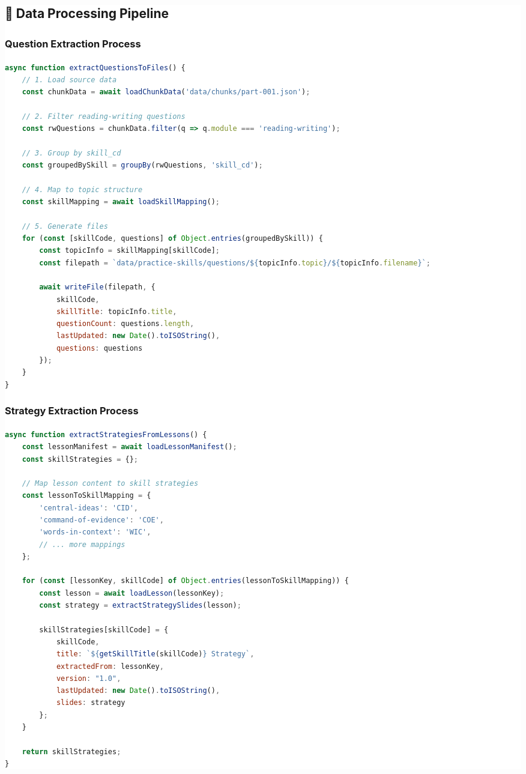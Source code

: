 ## 🔄 Data Processing Pipeline

### Question Extraction Process
```javascript
async function extractQuestionsToFiles() {
    // 1. Load source data
    const chunkData = await loadChunkData('data/chunks/part-001.json');

    // 2. Filter reading-writing questions
    const rwQuestions = chunkData.filter(q => q.module === 'reading-writing');

    // 3. Group by skill_cd
    const groupedBySkill = groupBy(rwQuestions, 'skill_cd');

    // 4. Map to topic structure
    const skillMapping = await loadSkillMapping();

    // 5. Generate files
    for (const [skillCode, questions] of Object.entries(groupedBySkill)) {
        const topicInfo = skillMapping[skillCode];
        const filepath = `data/practice-skills/questions/${topicInfo.topic}/${topicInfo.filename}`;

        await writeFile(filepath, {
            skillCode,
            skillTitle: topicInfo.title,
            questionCount: questions.length,
            lastUpdated: new Date().toISOString(),
            questions: questions
        });
    }
}
```

### Strategy Extraction Process
```javascript
async function extractStrategiesFromLessons() {
    const lessonManifest = await loadLessonManifest();
    const skillStrategies = {};

    // Map lesson content to skill strategies
    const lessonToSkillMapping = {
        'central-ideas': 'CID',
        'command-of-evidence': 'COE',
        'words-in-context': 'WIC',
        // ... more mappings
    };

    for (const [lessonKey, skillCode] of Object.entries(lessonToSkillMapping)) {
        const lesson = await loadLesson(lessonKey);
        const strategy = extractStrategySlides(lesson);

        skillStrategies[skillCode] = {
            skillCode,
            title: `${getSkillTitle(skillCode)} Strategy`,
            extractedFrom: lessonKey,
            version: "1.0",
            lastUpdated: new Date().toISOString(),
            slides: strategy
        };
    }

    return skillStrategies;
}
```
